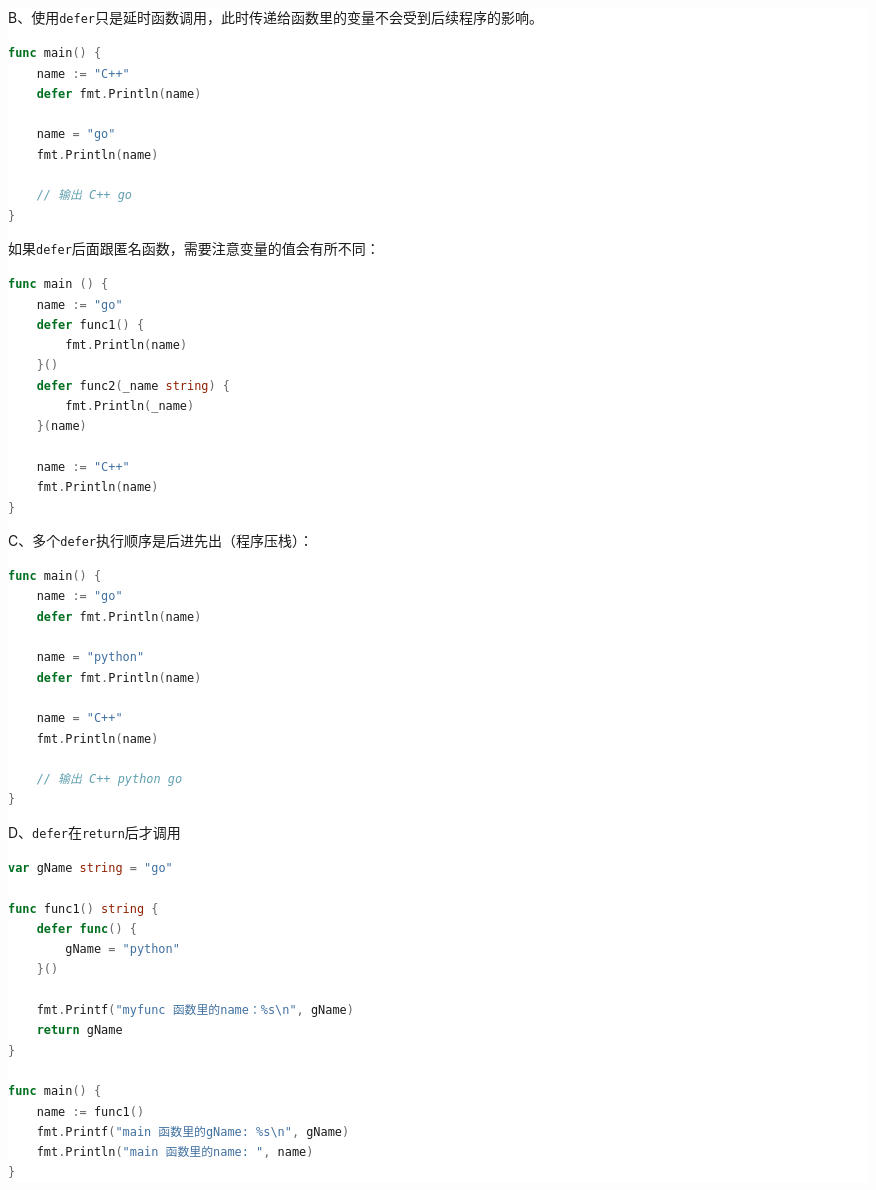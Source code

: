 B、使用`defer`只是延时函数调用，此时传递给函数里的变量不会受到后续程序的影响。

```go
func main() {
    name := "C++"
    defer fmt.Println(name)

    name = "go"
    fmt.Println(name)

    // 输出 C++ go
}
```

如果`defer`后面跟匿名函数，需要注意变量的值会有所不同：

```go
func main () {
    name := "go"
    defer func1() {
        fmt.Println(name)
    }()
    defer func2(_name string) {
        fmt.Println(_name)
    }(name)

    name := "C++"
    fmt.Println(name)
}
```

C、多个`defer`执行顺序是后进先出（程序压栈）：

```go
func main() {
    name := "go"
    defer fmt.Println(name)

    name = "python"
    defer fmt.Println(name)

    name = "C++"
    fmt.Println(name)

    // 输出 C++ python go
}
```

D、`defer`在`return`后才调用

```go
var gName string = "go"

func func1() string {
    defer func() {
        gName = "python"
    }()

    fmt.Printf("myfunc 函数里的name：%s\n", gName)
    return gName
}

func main() {
    name := func1()
    fmt.Printf("main 函数里的gName: %s\n", gName)
    fmt.Println("main 函数里的name: ", name)
}

```